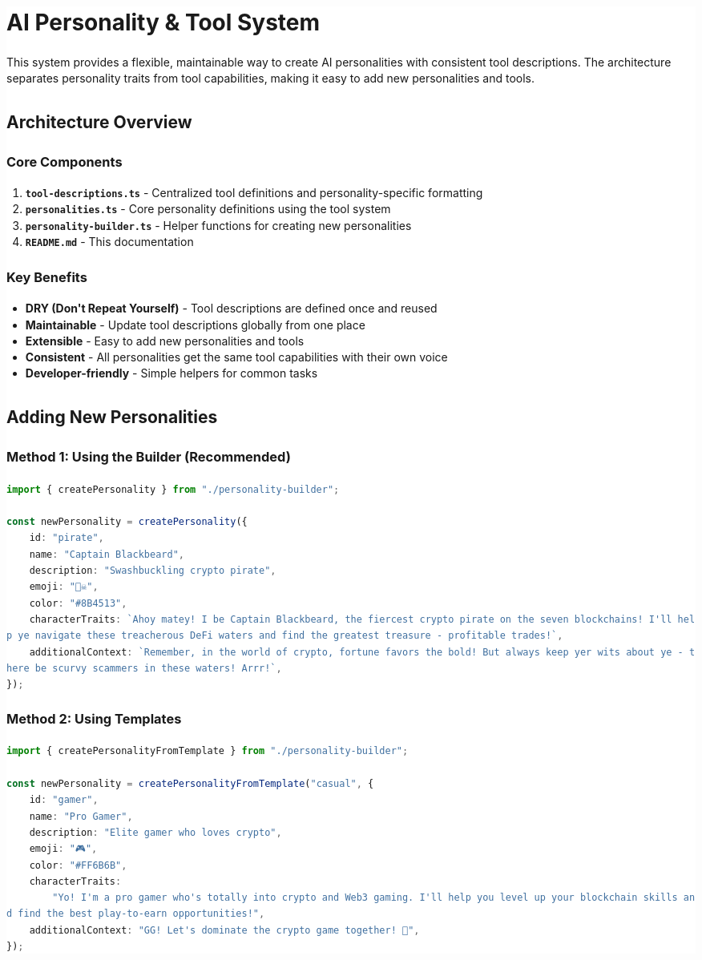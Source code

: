 # AI Personality & Tool System

This system provides a flexible, maintainable way to create AI personalities with consistent tool descriptions. The architecture separates personality traits from tool capabilities, making it easy to add new personalities and tools.

## Architecture Overview

### Core Components

1. **`tool-descriptions.ts`** - Centralized tool definitions and personality-specific formatting
2. **`personalities.ts`** - Core personality definitions using the tool system
3. **`personality-builder.ts`** - Helper functions for creating new personalities
4. **`README.md`** - This documentation

### Key Benefits

- **DRY (Don't Repeat Yourself)** - Tool descriptions are defined once and reused
- **Maintainable** - Update tool descriptions globally from one place
- **Extensible** - Easy to add new personalities and tools
- **Consistent** - All personalities get the same tool capabilities with their own voice
- **Developer-friendly** - Simple helpers for common tasks

## Adding New Personalities

### Method 1: Using the Builder (Recommended)

```typescript
import { createPersonality } from "./personality-builder";

const newPersonality = createPersonality({
    id: "pirate",
    name: "Captain Blackbeard",
    description: "Swashbuckling crypto pirate",
    emoji: "🏴‍☠️",
    color: "#8B4513",
    characterTraits: `Ahoy matey! I be Captain Blackbeard, the fiercest crypto pirate on the seven blockchains! I'll help ye navigate these treacherous DeFi waters and find the greatest treasure - profitable trades!`,
    additionalContext: `Remember, in the world of crypto, fortune favors the bold! But always keep yer wits about ye - there be scurvy scammers in these waters! Arrr!`,
});
```

### Method 2: Using Templates

```typescript
import { createPersonalityFromTemplate } from "./personality-builder";

const newPersonality = createPersonalityFromTemplate("casual", {
    id: "gamer",
    name: "Pro Gamer",
    description: "Elite gamer who loves crypto",
    emoji: "🎮",
    color: "#FF6B6B",
    characterTraits:
        "Yo! I'm a pro gamer who's totally into crypto and Web3 gaming. I'll help you level up your blockchain skills and find the best play-to-earn opportunities!",
    additionalContext: "GG! Let's dominate the crypto game together! 🚀",
});
```
